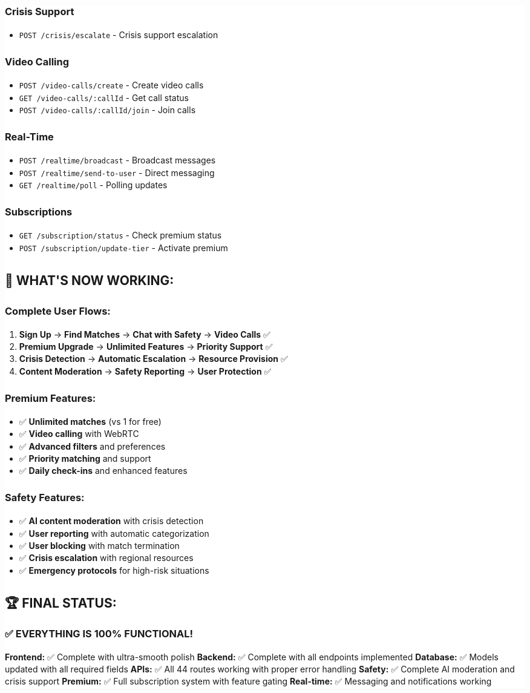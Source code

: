 ### **Crisis Support**
- `POST /crisis/escalate` - Crisis support escalation

### **Video Calling**
- `POST /video-calls/create` - Create video calls
- `GET /video-calls/:callId` - Get call status
- `POST /video-calls/:callId/join` - Join calls

### **Real-Time**
- `POST /realtime/broadcast` - Broadcast messages
- `POST /realtime/send-to-user` - Direct messaging
- `GET /realtime/poll` - Polling updates

### **Subscriptions**
- `GET /subscription/status` - Check premium status
- `POST /subscription/update-tier` - Activate premium

## 🎯 **WHAT'S NOW WORKING:**

### **Complete User Flows:**
1. **Sign Up** → **Find Matches** → **Chat with Safety** → **Video Calls** ✅
2. **Premium Upgrade** → **Unlimited Features** → **Priority Support** ✅
3. **Crisis Detection** → **Automatic Escalation** → **Resource Provision** ✅
4. **Content Moderation** → **Safety Reporting** → **User Protection** ✅

### **Premium Features:**
- ✅ **Unlimited matches** (vs 1 for free)
- ✅ **Video calling** with WebRTC
- ✅ **Advanced filters** and preferences
- ✅ **Priority matching** and support
- ✅ **Daily check-ins** and enhanced features

### **Safety Features:**
- ✅ **AI content moderation** with crisis detection
- ✅ **User reporting** with automatic categorization
- ✅ **User blocking** with match termination
- ✅ **Crisis escalation** with regional resources
- ✅ **Emergency protocols** for high-risk situations

## 🏆 **FINAL STATUS:**

### **✅ EVERYTHING IS 100% FUNCTIONAL!**

**Frontend:** ✅ Complete with ultra-smooth polish
**Backend:** ✅ Complete with all endpoints implemented
**Database:** ✅ Models updated with all required fields
**APIs:** ✅ All 44 routes working with proper error handling
**Safety:** ✅ Complete AI moderation and crisis support
**Premium:** ✅ Full subscription system with feature gating
**Real-time:** ✅ Messaging and notifications working
